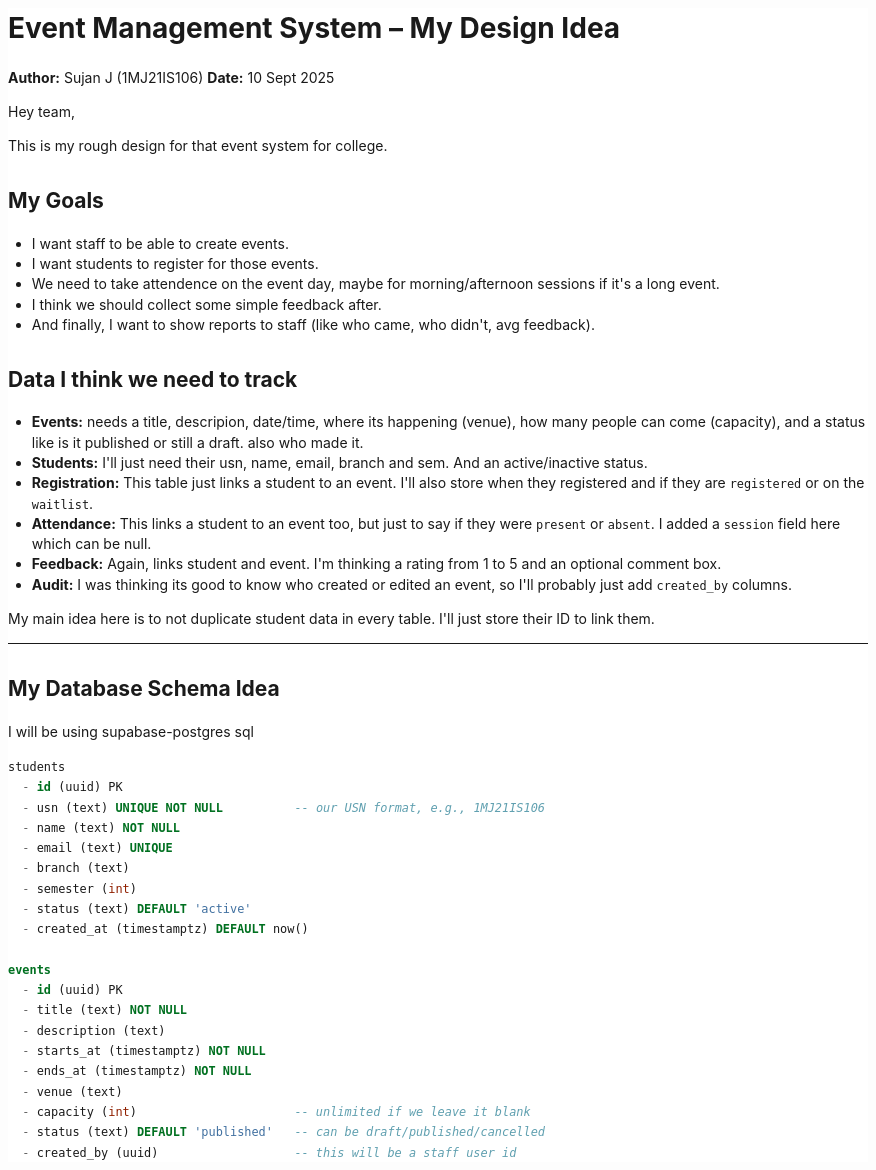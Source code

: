

# Event Management System – My Design Idea

**Author:** Sujan J (1MJ21IS106)
**Date:** 10 Sept 2025

Hey team,

This is my rough design for that event system for college. 

## My Goals 
- I want staff to be able to create events.
- I want students to register for those events.
- We need to take attendence on the event day, maybe for morning/afternoon sessions if it's a long event.
- I think we should collect some simple feedback after.
- And finally, I want to show reports to staff (like who came, who didn't, avg feedback).


## Data I think we need to track
- **Events:** needs a title, descripion, date/time, where its happening (venue), how many people can come (capacity), and a status like is it published or still a draft. also who made it.
- **Students:** I'll just need their usn, name, email, branch and sem. And an active/inactive status.
- **Registration:** This table just links a student to an event. I'll also store when they registered and if they are `registered` or on the `waitlist`.
- **Attendance:** This links a student to an event too, but just to say if they were `present` or `absent`. I added a `session` field here which can be null.
- **Feedback:** Again, links student and event. I'm thinking a rating from 1 to 5 and an optional comment box.
- **Audit:** I was thinking its good to know who created or edited an event, so I'll probably just add `created_by` columns.

My main idea here is to not duplicate student data in every table. I'll just store their ID to link them.

---

## My Database Schema Idea

I will be using supabase-postgres sql 

```sql
students
  - id (uuid) PK
  - usn (text) UNIQUE NOT NULL          -- our USN format, e.g., 1MJ21IS106
  - name (text) NOT NULL
  - email (text) UNIQUE
  - branch (text)
  - semester (int)
  - status (text) DEFAULT 'active'
  - created_at (timestamptz) DEFAULT now()

events
  - id (uuid) PK
  - title (text) NOT NULL
  - description (text)
  - starts_at (timestamptz) NOT NULL
  - ends_at (timestamptz) NOT NULL
  - venue (text)
  - capacity (int)                      -- unlimited if we leave it blank
  - status (text) DEFAULT 'published'   -- can be draft/published/cancelled
  - created_by (uuid)                   -- this will be a staff user id
```